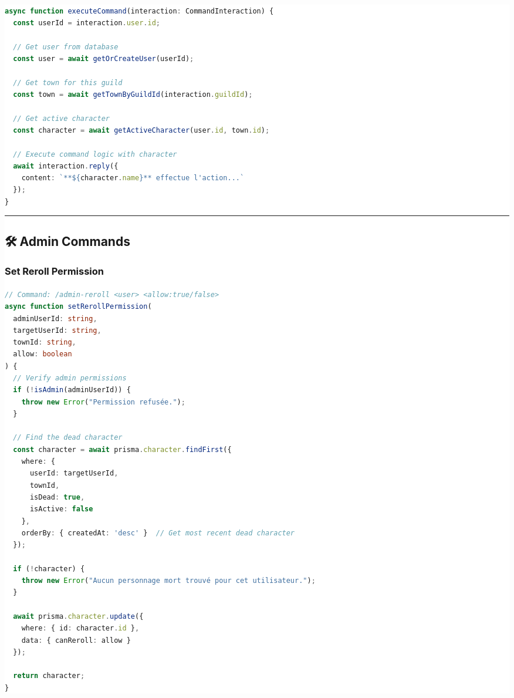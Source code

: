 ```typescript
async function executeCommand(interaction: CommandInteraction) {
  const userId = interaction.user.id;
  
  // Get user from database
  const user = await getOrCreateUser(userId);
  
  // Get town for this guild
  const town = await getTownByGuildId(interaction.guildId);
  
  // Get active character
  const character = await getActiveCharacter(user.id, town.id);
  
  // Execute command logic with character
  await interaction.reply({
    content: `**${character.name}** effectue l'action...`
  });
}
```

---

## 🛠️ Admin Commands

### Set Reroll Permission
```typescript
// Command: /admin-reroll <user> <allow:true/false>
async function setRerollPermission(
  adminUserId: string,
  targetUserId: string,
  townId: string,
  allow: boolean
) {
  // Verify admin permissions
  if (!isAdmin(adminUserId)) {
    throw new Error("Permission refusée.");
  }

  // Find the dead character
  const character = await prisma.character.findFirst({
    where: {
      userId: targetUserId,
      townId,
      isDead: true,
      isActive: false
    },
    orderBy: { createdAt: 'desc' }  // Get most recent dead character
  });

  if (!character) {
    throw new Error("Aucun personnage mort trouvé pour cet utilisateur.");
  }

  await prisma.character.update({
    where: { id: character.id },
    data: { canReroll: allow }
  });

  return character;
}
```
